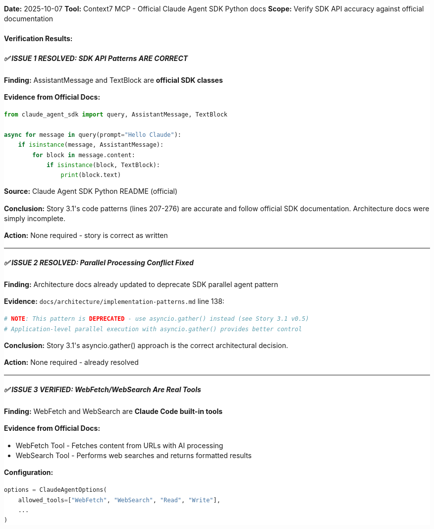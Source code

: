 **Date:** 2025-10-07
**Tool:** Context7 MCP - Official Claude Agent SDK Python docs
**Scope:** Verify SDK API accuracy against official documentation

#### Verification Results:

##### ✅ ISSUE 1 RESOLVED: SDK API Patterns ARE CORRECT

**Finding:** AssistantMessage and TextBlock are **official SDK classes**

**Evidence from Official Docs:**
```python
from claude_agent_sdk import query, AssistantMessage, TextBlock

async for message in query(prompt="Hello Claude"):
    if isinstance(message, AssistantMessage):
        for block in message.content:
            if isinstance(block, TextBlock):
                print(block.text)
```

**Source:** Claude Agent SDK Python README (official)

**Conclusion:** Story 3.1's code patterns (lines 207-276) are accurate and follow official SDK documentation. Architecture docs were simply incomplete.

**Action:** None required - story is correct as written

---

##### ✅ ISSUE 2 RESOLVED: Parallel Processing Conflict Fixed

**Finding:** Architecture docs already updated to deprecate SDK parallel agent pattern

**Evidence:** `docs/architecture/implementation-patterns.md` line 138:
```python
# NOTE: This pattern is DEPRECATED - use asyncio.gather() instead (see Story 3.1 v0.5)
# Application-level parallel execution with asyncio.gather() provides better control
```

**Conclusion:** Story 3.1's asyncio.gather() approach is the correct architectural decision.

**Action:** None required - already resolved

---

##### ✅ ISSUE 3 VERIFIED: WebFetch/WebSearch Are Real Tools

**Finding:** WebFetch and WebSearch are **Claude Code built-in tools**

**Evidence from Official Docs:**
- WebFetch Tool - Fetches content from URLs with AI processing
- WebSearch Tool - Performs web searches and returns formatted results

**Configuration:**
```python
options = ClaudeAgentOptions(
    allowed_tools=["WebFetch", "WebSearch", "Read", "Write"],
    ...
)
```
